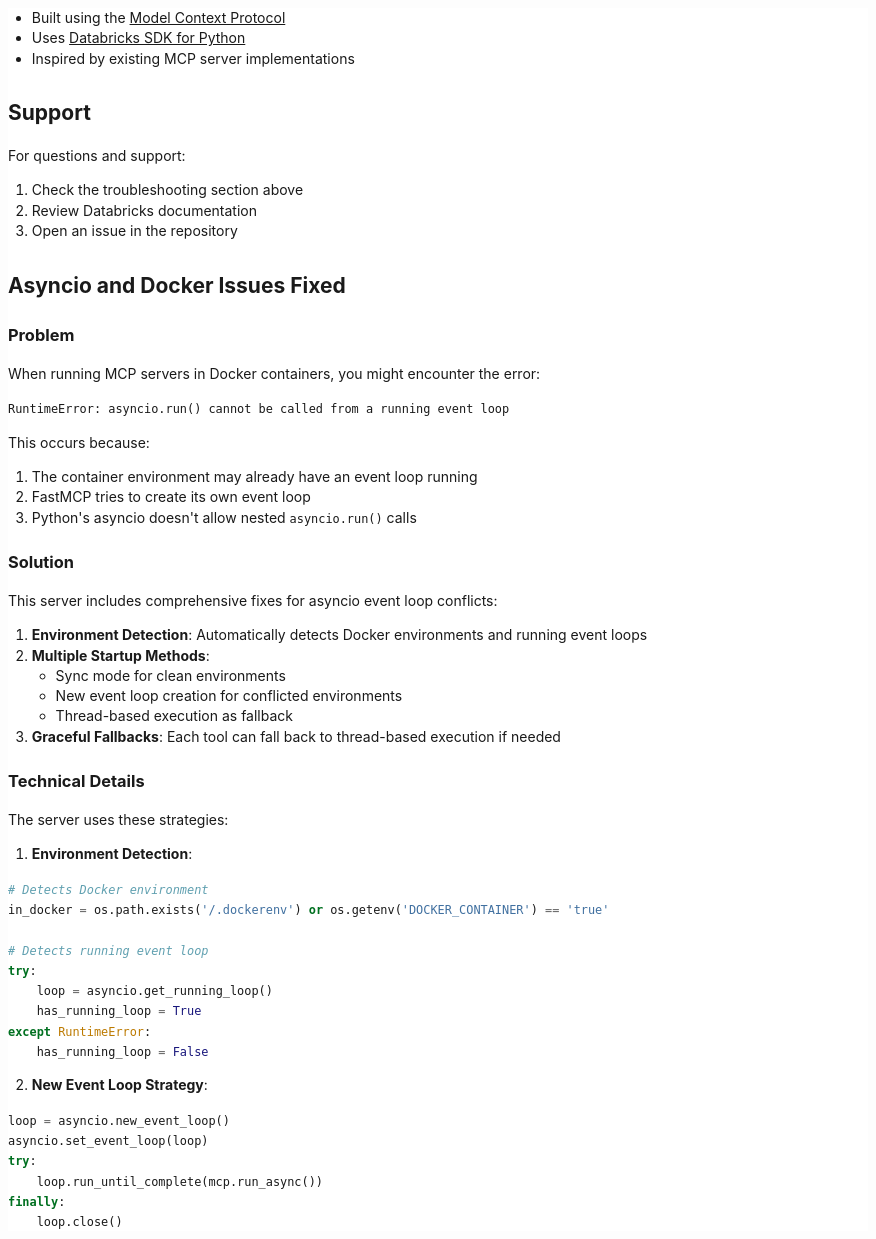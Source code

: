 - Built using the [Model Context Protocol](https://modelcontextprotocol.io/)
- Uses [Databricks SDK for Python](https://docs.databricks.com/dev-tools/sdk-python.html)
- Inspired by existing MCP server implementations

## Support

For questions and support:
1. Check the troubleshooting section above
2. Review Databricks documentation
3. Open an issue in the repository

## Asyncio and Docker Issues Fixed

### Problem
When running MCP servers in Docker containers, you might encounter the error:
```
RuntimeError: asyncio.run() cannot be called from a running event loop
```

This occurs because:
1. The container environment may already have an event loop running
2. FastMCP tries to create its own event loop
3. Python's asyncio doesn't allow nested `asyncio.run()` calls

### Solution
This server includes comprehensive fixes for asyncio event loop conflicts:

1. **Environment Detection**: Automatically detects Docker environments and running event loops
2. **Multiple Startup Methods**: 
   - Sync mode for clean environments
   - New event loop creation for conflicted environments
   - Thread-based execution as fallback
3. **Graceful Fallbacks**: Each tool can fall back to thread-based execution if needed

### Technical Details
The server uses these strategies:

1. **Environment Detection**:
```python
# Detects Docker environment
in_docker = os.path.exists('/.dockerenv') or os.getenv('DOCKER_CONTAINER') == 'true'

# Detects running event loop
try:
    loop = asyncio.get_running_loop()
    has_running_loop = True
except RuntimeError:
    has_running_loop = False
```

2. **New Event Loop Strategy**:
```python
loop = asyncio.new_event_loop()
asyncio.set_event_loop(loop)
try:
    loop.run_until_complete(mcp.run_async())
finally:
    loop.close()
```
